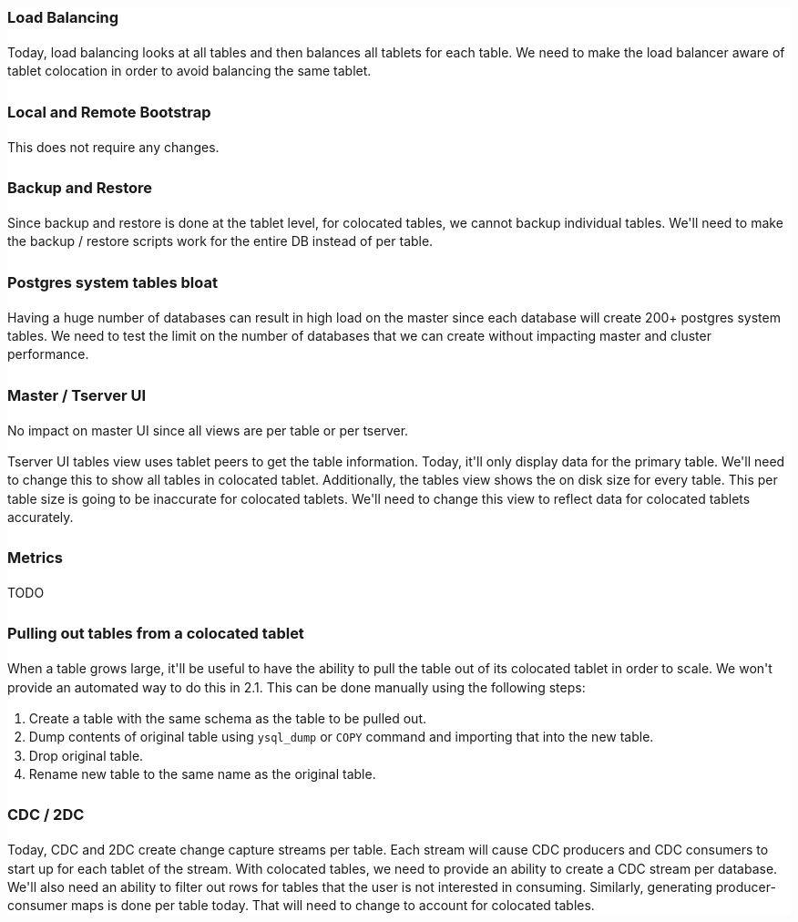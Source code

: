 ### Load Balancing

Today, load balancing looks at all tables and then balances all tablets for each table. We need to make the load balancer aware of tablet colocation in order to avoid balancing the same tablet.

### Local and Remote Bootstrap

This does not require any changes.

### Backup and Restore

Since backup and restore is done at the tablet level, for colocated tables, we cannot backup individual tables.
We'll need to make the backup / restore scripts work for the entire DB instead of per table.

### Postgres system tables bloat

Having a huge number of databases can result in high load on the master since each database will create 200+ postgres system tables.
We need to test the limit on the number of databases that we can create without impacting master and cluster performance.

### Master / Tserver UI

No impact on master UI since all views are per table or per tserver.

Tserver UI tables view uses tablet peers to get the table information. Today, it'll only display data for the primary table. We'll need to change this to show all tables in colocated tablet.
Additionally, the tables view shows the on disk size for every table. This per table size is going to be inaccurate for colocated tablets. We'll need to change this view to reflect data for colocated tablets accurately.

### Metrics

TODO

### Pulling out tables from a colocated tablet

When a table grows large, it'll be useful to have the ability to pull the table out of its colocated tablet in order to scale. We won't provide an automated way to do this in 2.1. This can be done manually using the following steps:

1. Create a table with the same schema as the table to be pulled out.
1. Dump contents of original table using `ysql_dump` or `COPY` command and importing that into the new table.
1. Drop original table.
1. Rename new table to the same name as the original table.

### CDC / 2DC

Today, CDC and 2DC create change capture streams per table.
Each stream will cause CDC producers and CDC consumers to start up for each tablet of the stream.
With colocated tables, we need to provide an ability to create a CDC stream per database.
We'll also need an ability to filter out rows for tables that the user is not interested in consuming.
Similarly, generating producer-consumer maps is done per table today. That will need to change to account for colocated tables.

